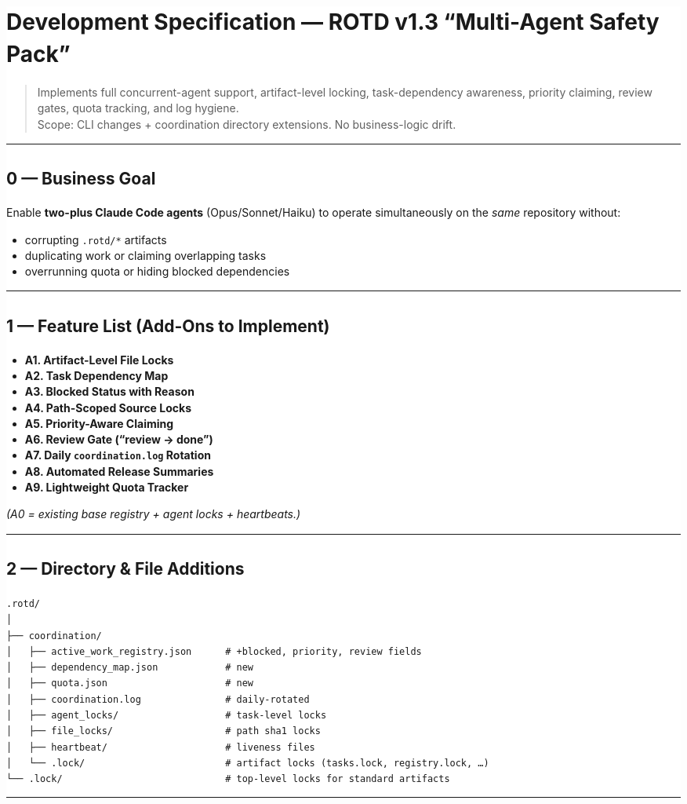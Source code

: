 # Development Specification — **ROTD v1.3 “Multi-Agent Safety Pack”**

> Implements full concurrent-agent support, artifact-level locking, task-dependency awareness, priority claiming, review gates, quota tracking, and log hygiene.  
> Scope: CLI changes + coordination directory extensions. No business-logic drift.

---

## 0 — Business Goal

Enable **two-plus Claude Code agents** (Opus/Sonnet/Haiku) to operate simultaneously on the *same* repository without:

* corrupting `.rotd/*` artifacts  
* duplicating work or claiming overlapping tasks  
* overrunning quota or hiding blocked dependencies

---

## 1 — Feature List (Add-Ons to Implement)

* **A1. Artifact-Level File Locks**  
* **A2. Task Dependency Map**  
* **A3. Blocked Status with Reason**  
* **A4. Path-Scoped Source Locks**  
* **A5. Priority-Aware Claiming**  
* **A6. Review Gate (“review → done”)**  
* **A7. Daily `coordination.log` Rotation**  
* **A8. Automated Release Summaries**  
* **A9. Lightweight Quota Tracker**  

*(A0 = existing base registry + agent locks + heartbeats.)*

---

## 2 — Directory & File Additions

```
.rotd/
│
├── coordination/
│   ├── active_work_registry.json      # +blocked, priority, review fields
│   ├── dependency_map.json            # new
│   ├── quota.json                     # new
│   ├── coordination.log               # daily-rotated
│   ├── agent_locks/                   # task-level locks
│   ├── file_locks/                    # path sha1 locks
│   ├── heartbeat/                     # liveness files
│   └── .lock/                         # artifact locks (tasks.lock, registry.lock, …)
└── .lock/                             # top-level locks for standard artifacts
```

---